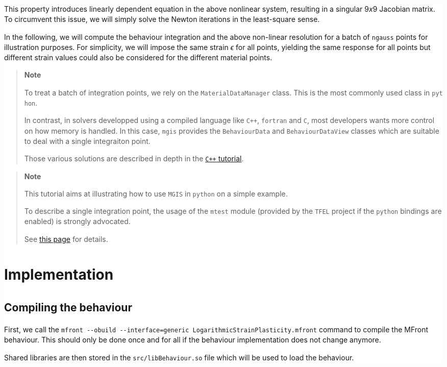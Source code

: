 This property introduces linearly dependent equation in the above
nonlinear system, resulting in a singular $9x9$ Jacobian matrix. To
circumvent this issue, we will simply solve the Newton iterations in the
least-square sense.

In the following, we will compute the behaviour integration and the
above non-linear resolution for a batch of `ngauss` points for
illustration purposes. For simplicity, we will impose the same strain
$\epsilon$ for all points, yielding the same response for all points but
different strain values could also be considered for the different
material points.

> **Note**
>
> To treat a batch of integration points, we rely on the
> `MaterialDataManager` class. This is the most commonly
> used class in `python`.
>
> In contrast, in solvers developped using a compiled
> language like `C++`, `fortran` and `C`, most developers
> wants more control on how memory is handled. In
> this case, `mgis` provides the `BehaviourData` and
> `BehaviourDataView` classes which are suitable
> to deal with a single integraiton point.
>
> Those various solutions are described in depth
> in the [`C++` tutorial](bindings-cxx.html).

> **Note**
>
> This tutorial aims at illustrating how to
> use `MGIS` in `python` on a simple example.
> 
> To describe a single integration point, the usage
> of the `mtest` module (provided by the `TFEL`
> project if the `python` bindings are enabled)
> is strongly advocated.
>
> See [this page](https://thelfer.github.io/tfel/web/mtest-python.html)
> for details.

# Implementation

## Compiling the behaviour

First, we call the `mfront --obuild --interface=generic
LogarithmicStrainPlasticity.mfront` command to compile the MFront
behaviour. This should only be done once and for all if the behaviour
implementation does not change anymore.

Shared libraries are then stored in the `src/libBehaviour.so` file which
will be used to load the behaviour.
